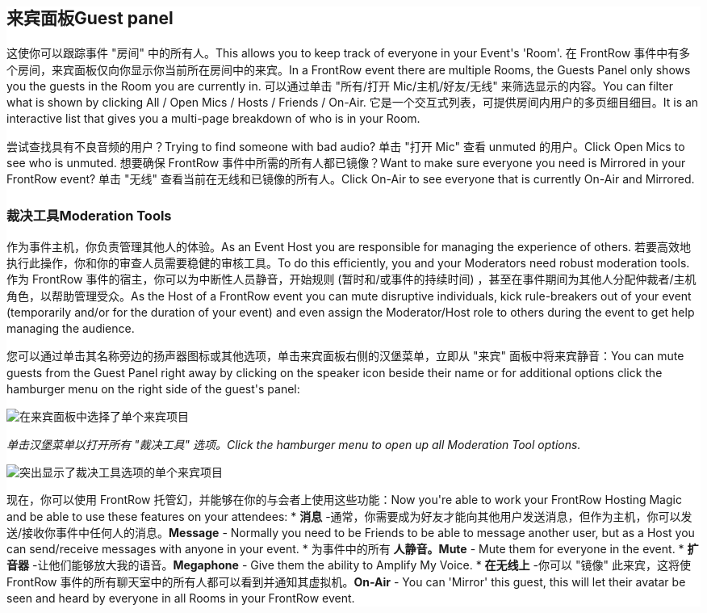 ## <a name="guest-panel"></a><span data-ttu-id="555aa-146">来宾面板</span><span class="sxs-lookup"><span data-stu-id="555aa-146">Guest panel</span></span>

<span data-ttu-id="555aa-147">这使你可以跟踪事件 "房间" 中的所有人。</span><span class="sxs-lookup"><span data-stu-id="555aa-147">This allows you to keep track of everyone in your Event's 'Room'.</span></span> <span data-ttu-id="555aa-148">在 FrontRow 事件中有多个房间，来宾面板仅向你显示你当前所在房间中的来宾。</span><span class="sxs-lookup"><span data-stu-id="555aa-148">In a FrontRow event there are multiple Rooms, the Guests Panel only shows you the guests in the Room you are currently in.</span></span> <span data-ttu-id="555aa-149">可以通过单击 "所有/打开 Mic/主机/好友/无线" 来筛选显示的内容。</span><span class="sxs-lookup"><span data-stu-id="555aa-149">You can filter what is shown by clicking All / Open Mics / Hosts / Friends / On-Air.</span></span> <span data-ttu-id="555aa-150">它是一个交互式列表，可提供房间内用户的多页细目细目。</span><span class="sxs-lookup"><span data-stu-id="555aa-150">It is an interactive list that gives you a multi-page breakdown of who is in your Room.</span></span>

<span data-ttu-id="555aa-151">尝试查找具有不良音频的用户？</span><span class="sxs-lookup"><span data-stu-id="555aa-151">Trying to find someone with bad audio?</span></span> <span data-ttu-id="555aa-152">单击 "打开 Mic" 查看 unmuted 的用户。</span><span class="sxs-lookup"><span data-stu-id="555aa-152">Click Open Mics to see who is unmuted.</span></span> <span data-ttu-id="555aa-153">想要确保 FrontRow 事件中所需的所有人都已镜像？</span><span class="sxs-lookup"><span data-stu-id="555aa-153">Want to make sure everyone you need is Mirrored in your FrontRow event?</span></span> <span data-ttu-id="555aa-154">单击 "无线" 查看当前在无线和已镜像的所有人。</span><span class="sxs-lookup"><span data-stu-id="555aa-154">Click On-Air to see everyone that is currently On-Air and Mirrored.</span></span> 

### <a name="moderation-tools"></a><span data-ttu-id="555aa-155">裁决工具</span><span class="sxs-lookup"><span data-stu-id="555aa-155">Moderation Tools</span></span>

<span data-ttu-id="555aa-156">作为事件主机，你负责管理其他人的体验。</span><span class="sxs-lookup"><span data-stu-id="555aa-156">As an Event Host you are responsible for managing the experience of others.</span></span> <span data-ttu-id="555aa-157">若要高效地执行此操作，你和你的审查人员需要稳健的审核工具。</span><span class="sxs-lookup"><span data-stu-id="555aa-157">To do this efficiently, you and your Moderators need robust moderation tools.</span></span> <span data-ttu-id="555aa-158">作为 FrontRow 事件的宿主，你可以为中断性人员静音，开始规则 (暂时和/或事件的持续时间) ，甚至在事件期间为其他人分配仲裁者/主机角色，以帮助管理受众。</span><span class="sxs-lookup"><span data-stu-id="555aa-158">As the Host of a FrontRow event you can mute disruptive individuals, kick rule-breakers out of your event (temporarily and/or for the duration of your event) and even assign the Moderator/Host role to others during the event to get help managing the audience.</span></span>

<span data-ttu-id="555aa-159">您可以通过单击其名称旁边的扬声器图标或其他选项，单击来宾面板右侧的汉堡菜单，立即从 "来宾" 面板中将来宾静音：</span><span class="sxs-lookup"><span data-stu-id="555aa-159">You can mute guests from the Guest Panel right away by clicking on the speaker icon beside their name or for additional options click the hamburger menu on the right side of the guest's panel:</span></span>

![在来宾面板中选择了单个来宾项目](images/host-front-row-img-03.png)

<span data-ttu-id="555aa-161">*单击汉堡菜单以打开所有 "裁决工具" 选项。*</span><span class="sxs-lookup"><span data-stu-id="555aa-161">*Click the hamburger menu to open up all Moderation Tool options.*</span></span>

![突出显示了裁决工具选项的单个来宾项目](images/host-front-row-img-04.png)

<span data-ttu-id="555aa-163">现在，你可以使用 FrontRow 托管幻，并能够在你的与会者上使用这些功能：</span><span class="sxs-lookup"><span data-stu-id="555aa-163">Now you're able to work your FrontRow Hosting Magic and be able to use these features on your attendees:</span></span>
    * <span data-ttu-id="555aa-164">**消息** -通常，你需要成为好友才能向其他用户发送消息，但作为主机，你可以发送/接收你事件中任何人的消息。</span><span class="sxs-lookup"><span data-stu-id="555aa-164">**Message** - Normally you need to be Friends to be able to message another user, but as a Host you can send/receive messages with anyone in your event.</span></span>
    * <span data-ttu-id="555aa-165">为事件中的所有 **人静音。**</span><span class="sxs-lookup"><span data-stu-id="555aa-165">**Mute** - Mute them for everyone in the event.</span></span>
    * <span data-ttu-id="555aa-166">**扩音器** -让他们能够放大我的语音。</span><span class="sxs-lookup"><span data-stu-id="555aa-166">**Megaphone** - Give them the ability to Amplify My Voice.</span></span>
    * <span data-ttu-id="555aa-167">**在无线上** -你可以 "镜像" 此来宾，这将使 FrontRow 事件的所有聊天室中的所有人都可以看到并通知其虚拟机。</span><span class="sxs-lookup"><span data-stu-id="555aa-167">**On-Air** - You can 'Mirror' this guest, this will let their avatar be seen and heard by everyone in all Rooms in your FrontRow event.</span></span>